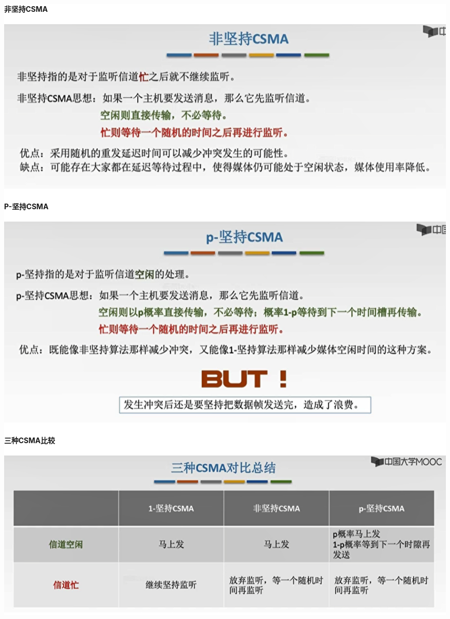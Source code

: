#### 非坚持CSMA

![非坚持CSMA](./images/CN/3-5-3-3非坚持CSMA.png)

#### P-坚持CSMA

![P-坚持CSMA](./images/CN/3-5-3-4@P-坚持CSMA.png)

#### 三种CSMA比较

![三种CSMA比较](./images/CN/3-5-3-5三种CSMA比较.png)
